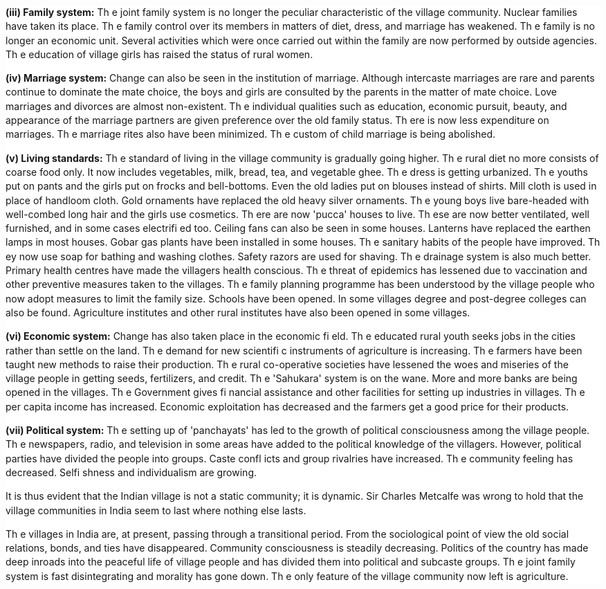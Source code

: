 **(iii) Family system:** Th e joint family system is no longer the peculiar characteristic of the village community. Nuclear families have taken its place. Th e family control over its members in matters of diet, dress, and marriage has weakened. Th e family is no longer an economic unit. Several activities which were once carried out within the family are now performed by outside agencies. Th e education of village girls has raised the status of rural women.

**(iv) Marriage system:** Change can also be seen in the institution of marriage. Although intercaste marriages are rare and parents continue to dominate the mate choice, the boys and girls are consulted by the parents in the matter of mate choice. Love marriages and divorces are almost non-existent. Th e individual qualities such as education, economic pursuit, beauty, and appearance of the marriage partners are given preference over the old family status. Th ere is now less expenditure on marriages. Th e marriage rites also have been minimized. Th e custom of child marriage is being abolished.

**(v) Living standards:** Th e standard of living in the village community is gradually going higher. Th e rural diet no more consists of coarse food only. It now includes vegetables, milk, bread, tea, and vegetable ghee. Th e dress is getting urbanized. Th e youths put on pants and the girls put on frocks and bell-bottoms. Even the old ladies put on blouses instead of shirts. Mill cloth is used in place of handloom cloth. Gold ornaments have replaced the old heavy silver ornaments. Th e young boys live bare-headed with well-combed long hair and the girls use cosmetics. Th ere are now 'pucca' houses to live. Th ese are now better ventilated, well furnished, and in some cases electrifi ed too. Ceiling fans can also be seen in some houses. Lanterns have replaced the earthen lamps in most houses. Gobar gas plants have been installed in some houses. Th e sanitary habits of the people have improved. Th ey now use soap for bathing and washing clothes. Safety razors are used for shaving. Th e drainage system is also much better. Primary health centres have made the villagers health conscious. Th e threat of epidemics has lessened due to vaccination and other preventive measures taken to the villages. Th e family planning programme has been understood by the village people who now adopt measures to limit the family size. Schools have been opened. In some villages degree and post-degree colleges can also be found. Agriculture institutes and other rural institutes have also been opened in some villages.

**(vi) Economic system:** Change has also taken place in the economic fi eld. Th e educated rural youth seeks jobs in the cities rather than settle on the land. Th e demand for new scientifi c instruments of agriculture is increasing. Th e farmers have been taught new methods to raise their production. Th e rural co-operative societies have lessened the woes and miseries of the village people in getting seeds, fertilizers, and credit. Th e 'Sahukara' system is on the wane. More and more banks are being opened in the villages. Th e Government gives fi nancial assistance and other facilities for setting up industries in villages. Th e per capita income has increased. Economic exploitation has decreased and the farmers get a good price for their products.

**(vii) Political system:** Th e setting up of 'panchayats' has led to the growth of political consciousness among the village people. Th e newspapers, radio, and television in some areas have added to the political knowledge of the villagers. However, political parties have divided the people into groups. Caste confl icts and group rivalries have increased. Th e community feeling has decreased. Selfi shness and individualism are growing.

It is thus evident that the Indian village is not a static community; it is dynamic. Sir Charles Metcalfe was wrong to hold that the village communities in India seem to last where nothing else lasts.

Th e villages in India are, at present, passing through a transitional period. From the sociological point of view the old social relations, bonds, and ties have disappeared. Community consciousness is steadily decreasing. Politics of the country has made deep inroads into the peaceful life of village people and has divided them into political and subcaste groups. Th e joint family system is fast disintegrating and morality has gone down. Th e only feature of the village community now left is agriculture.
